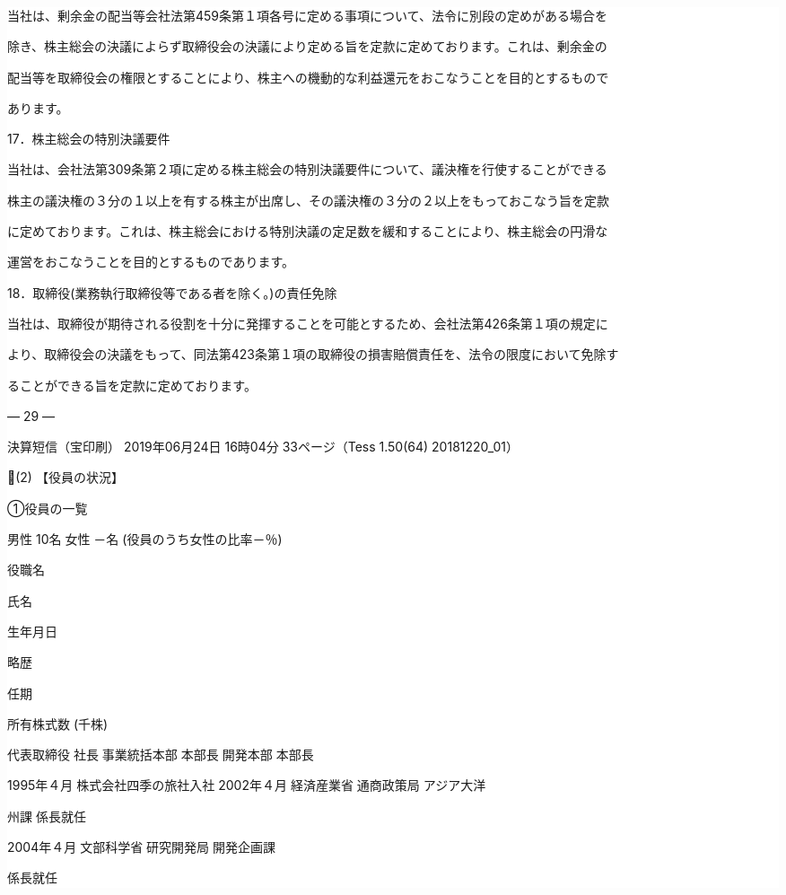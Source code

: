 当社は、剰余金の配当等会社法第459条第１項各号に定める事項について、法令に別段の定めがある場合を

除き、株主総会の決議によらず取締役会の決議により定める旨を定款に定めております。これは、剰余金の

配当等を取締役会の権限とすることにより、株主への機動的な利益還元をおこなうことを目的とするもので

あります。

17．株主総会の特別決議要件

当社は、会社法第309条第２項に定める株主総会の特別決議要件について、議決権を行使することができる

株主の議決権の３分の１以上を有する株主が出席し、その議決権の３分の２以上をもっておこなう旨を定款

に定めております。これは、株主総会における特別決議の定足数を緩和することにより、株主総会の円滑な

運営をおこなうことを目的とするものであります。

18．取締役(業務執行取締役等である者を除く。)の責任免除

当社は、取締役が期待される役割を十分に発揮することを可能とするため、会社法第426条第１項の規定に

より、取締役会の決議をもって、同法第423条第１項の取締役の損害賠償責任を、法令の限度において免除す

ることができる旨を定款に定めております。

― 29 ―

決算短信（宝印刷） 2019年06月24日 16時04分 33ページ（Tess 1.50(64) 20181220_01）

(2) 【役員の状況】

①役員の一覧

男性 10名 女性 －名 (役員のうち女性の比率－％)

役職名

氏名

生年月日

略歴

任期

所有株式数
(千株)

代表取締役
社長
事業統括本部
本部長
開発本部
本部長

1995年４月 株式会社四季の旅社入社
2002年４月 経済産業省 通商政策局 アジア大洋

州課 係長就任

2004年４月 文部科学省 研究開発局 開発企画課

係長就任
